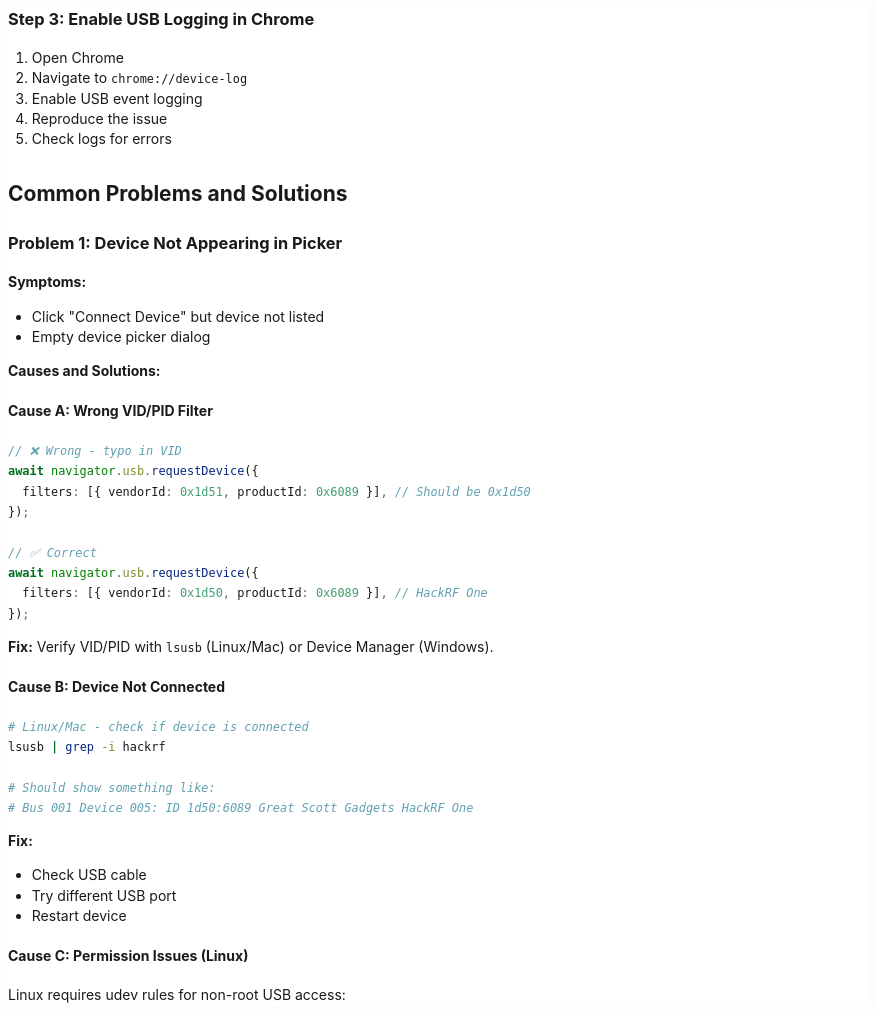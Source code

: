 ### Step 3: Enable USB Logging in Chrome

1. Open Chrome
2. Navigate to `chrome://device-log`
3. Enable USB event logging
4. Reproduce the issue
5. Check logs for errors

## Common Problems and Solutions

### Problem 1: Device Not Appearing in Picker

**Symptoms:**

- Click "Connect Device" but device not listed
- Empty device picker dialog

**Causes and Solutions:**

#### Cause A: Wrong VID/PID Filter

```typescript
// ❌ Wrong - typo in VID
await navigator.usb.requestDevice({
  filters: [{ vendorId: 0x1d51, productId: 0x6089 }], // Should be 0x1d50
});

// ✅ Correct
await navigator.usb.requestDevice({
  filters: [{ vendorId: 0x1d50, productId: 0x6089 }], // HackRF One
});
```

**Fix:** Verify VID/PID with `lsusb` (Linux/Mac) or Device Manager (Windows).

#### Cause B: Device Not Connected

```bash
# Linux/Mac - check if device is connected
lsusb | grep -i hackrf

# Should show something like:
# Bus 001 Device 005: ID 1d50:6089 Great Scott Gadgets HackRF One
```

**Fix:**

- Check USB cable
- Try different USB port
- Restart device

#### Cause C: Permission Issues (Linux)

Linux requires udev rules for non-root USB access:
